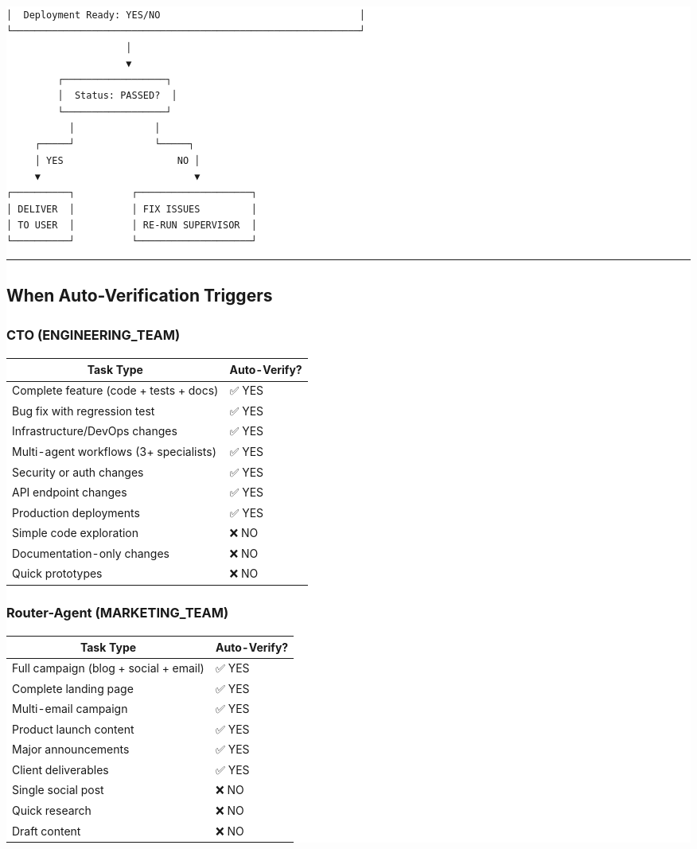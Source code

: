 ```
│  Deployment Ready: YES/NO                                   │
└─────────────────────────────────────────────────────────────┘
                     │
                     ▼
         ┌──────────────────┐
         │  Status: PASSED?  │
         └──────────────────┘
           │              │
     ┌─────┘              └─────┐
     │ YES                    NO │
     ▼                           ▼
┌──────────┐          ┌────────────────────┐
│ DELIVER  │          │ FIX ISSUES         │
│ TO USER  │          │ RE-RUN SUPERVISOR  │
└──────────┘          └────────────────────┘
```

---

## When Auto-Verification Triggers

### CTO (ENGINEERING_TEAM)

| Task Type | Auto-Verify? |
|-----------|--------------|
| Complete feature (code + tests + docs) | ✅ YES |
| Bug fix with regression test | ✅ YES |
| Infrastructure/DevOps changes | ✅ YES |
| Multi-agent workflows (3+ specialists) | ✅ YES |
| Security or auth changes | ✅ YES |
| API endpoint changes | ✅ YES |
| Production deployments | ✅ YES |
| Simple code exploration | ❌ NO |
| Documentation-only changes | ❌ NO |
| Quick prototypes | ❌ NO |

### Router-Agent (MARKETING_TEAM)

| Task Type | Auto-Verify? |
|-----------|--------------|
| Full campaign (blog + social + email) | ✅ YES |
| Complete landing page | ✅ YES |
| Multi-email campaign | ✅ YES |
| Product launch content | ✅ YES |
| Major announcements | ✅ YES |
| Client deliverables | ✅ YES |
| Single social post | ❌ NO |
| Quick research | ❌ NO |
| Draft content | ❌ NO |
